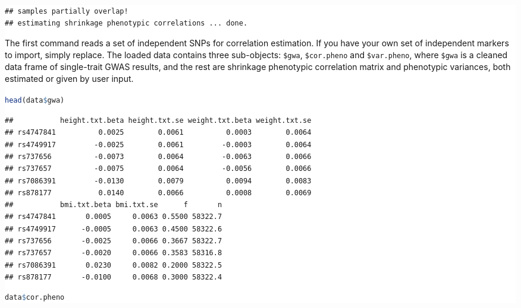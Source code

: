 	## samples partially overlap!
	## estimating shrinkage phenotypic correlations ... done.

The first command reads a set of independent SNPs for correlation estimation. If you have your own set of independent markers to import, simply replace. The loaded data contains three sub-objects: `$gwa`, `$cor.pheno` and `$var.pheno`, where `$gwa` is a cleaned data frame of single-trait GWAS results, and the rest are shrinkage phenotypic correlation matrix and phenotypic variances, both estimated or given by user input.

``` r
head(data$gwa)
```

    ##           height.txt.beta height.txt.se weight.txt.beta weight.txt.se
    ## rs4747841          0.0025        0.0061          0.0003        0.0064
    ## rs4749917         -0.0025        0.0061         -0.0003        0.0064
    ## rs737656          -0.0073        0.0064         -0.0063        0.0066
    ## rs737657          -0.0075        0.0064         -0.0056        0.0066
    ## rs7086391         -0.0130        0.0079          0.0094        0.0083
    ## rs878177           0.0140        0.0066          0.0008        0.0069
    ##           bmi.txt.beta bmi.txt.se      f       n
    ## rs4747841       0.0005     0.0063 0.5500 58322.7
    ## rs4749917      -0.0005     0.0063 0.4500 58322.6
    ## rs737656       -0.0025     0.0066 0.3667 58322.7
    ## rs737657       -0.0020     0.0066 0.3583 58316.8
    ## rs7086391       0.0230     0.0082 0.2000 58322.5
    ## rs878177       -0.0100     0.0068 0.3000 58322.4

``` r
data$cor.pheno
```
